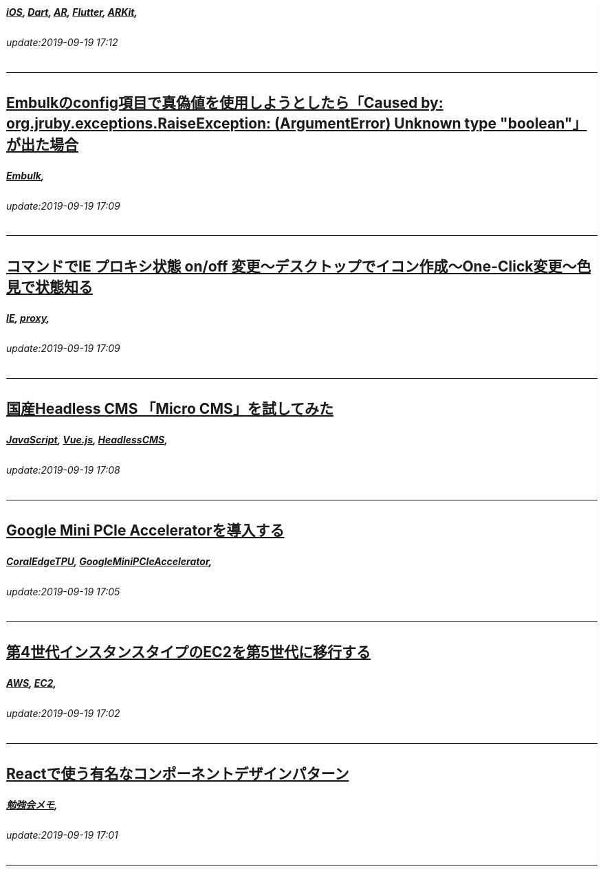 ##### [iOS](https://qiita.com/tags/iOS), [Dart](https://qiita.com/tags/Dart), [AR](https://qiita.com/tags/AR), [Flutter](https://qiita.com/tags/Flutter), [ARKit](https://qiita.com/tags/ARKit), 
###### update:2019-09-19 17:12
---
## [Embulkのconfig項目で真偽値を使用しようとしたら「Caused by: org.jruby.exceptions.RaiseException: (ArgumentError) Unknown type "boolean"」が出た場合](https://qiita.com/toru2220/items/6542a533f0ac86a55083)
##### [Embulk](https://qiita.com/tags/Embulk), 
###### update:2019-09-19 17:09
---
## [コマンドでIE プロキシ状態 on/off 変更～デスクトップでイコン作成～One-Click変更～色見で状態知る](https://qiita.com/nakamurahiro/items/56625e850665a34fd478)
##### [IE](https://qiita.com/tags/IE), [proxy](https://qiita.com/tags/proxy), 
###### update:2019-09-19 17:09
---
## [国産Headless CMS 「Micro CMS」を試してみた](https://qiita.com/oimo23/items/fc2b36b5bf543b0f23cc)
##### [JavaScript](https://qiita.com/tags/JavaScript), [Vue.js](https://qiita.com/tags/Vue.js), [HeadlessCMS](https://qiita.com/tags/HeadlessCMS), 
###### update:2019-09-19 17:08
---
## [Google Mini PCIe Acceleratorを導入する](https://qiita.com/huayecai/items/2cdfaa37ac06ee71468b)
##### [CoralEdgeTPU](https://qiita.com/tags/CoralEdgeTPU), [GoogleMiniPCIeAccelerator](https://qiita.com/tags/GoogleMiniPCIeAccelerator), 
###### update:2019-09-19 17:05
---
## [第4世代インスタンスタイプのEC2を第5世代に移行する](https://qiita.com/kenttt/items/cfef5d3316696b5ba043)
##### [AWS](https://qiita.com/tags/AWS), [EC2](https://qiita.com/tags/EC2), 
###### update:2019-09-19 17:02
---
## [Reactで使う有名なコンポーネントデザインパターン](https://qiita.com/ryokkkke/items/9768b7bb7e9a954a07b1)
##### [勉強会メモ](https://qiita.com/tags/勉強会メモ), 
###### update:2019-09-19 17:01
---
